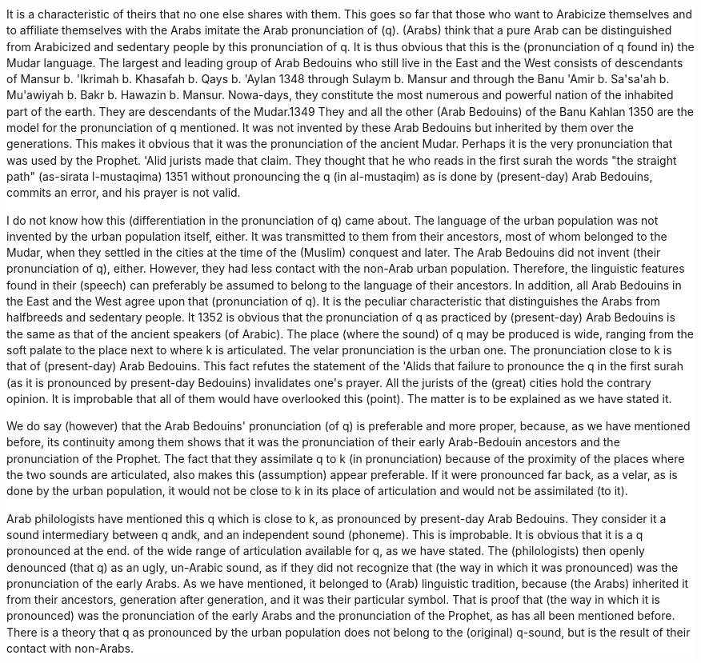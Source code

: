 It is a characteristic of theirs that no one else shares with them. This goes so far that those
who want to Arabicize themselves and to affiliate themselves with the Arabs imitate
the Arab pronunciation of (q). (Arabs) think that a pure Arab can be distinguished
from Arabicized and sedentary people by this pronunciation of q. It is thus obvious
that this is the (pronunciation of q found in) the Mudar language. The largest and
leading group of Arab Bedouins who still live in the East and the West consists of
descendants of Mansur b. 'Ikrimah b. Khasafah b. Qays b. 'Aylan 1348 through
Sulaym b. Mansur and through the Banu 'Amir b. Sa'sa'ah b. Mu'awiyah b. Bakr b.
Hawazin b. Mansur. Nowa-days, they constitute the most numerous and powerful
nation of the inhabited part of the earth. They are descendants of the Mudar.1349
They and all the other (Arab Bedouins) of the Banu Kahlan 1350 are the model for
the pronunciation of q mentioned. It was not invented by these Arab Bedouins but
inherited by them over the generations. This makes it obvious that it was the
pronunciation of the ancient Mudar. Perhaps it is the very pronunciation that was
used by the Prophet. 'Alid jurists made that claim. They thought that he who reads in
the first surah the words "the straight path" (as-sirata l-mustaqima) 1351 without
pronouncing the q (in al-mustaqim) as is done by (present-day) Arab Bedouins,
commits an error, and his prayer is not valid.

I do not know how this (differentiation in the pronunciation of q) came
about. The language of the urban population was not invented by the urban
population itself, either. It was transmitted to them from their ancestors, most of
whom belonged to the Mudar, when they settled in the cities at the time of the
(Muslim) conquest and later. The Arab Bedouins did not invent (their pronunciation
of q), either. However, they had less contact with the non-Arab urban population.
Therefore, the linguistic features found in their (speech) can preferably be assumed
to belong to the language of their ancestors. In addition, all Arab Bedouins in the
East and the West agree upon that (pronunciation of q). It is the peculiar
characteristic that distinguishes the Arabs from halfbreeds and sedentary people.
It 1352 is obvious that the pronunciation of q as practiced by (present-day)
Arab Bedouins is the same as that of the ancient speakers (of Arabic). The place
(where the sound) of q may be produced is wide, ranging from the soft palate to the
place next to where k is articulated. The velar pronunciation is the urban one. The
pronunciation close to k is that of (present-day) Arab Bedouins.
This fact refutes the statement of the 'Alids that failure to pronounce the q in
the first surah (as it is pronounced by present-day Bedouins) invalidates one's
prayer. All the jurists of the (great) cities hold the contrary opinion. It is improbable
that all of them would have overlooked this (point). The matter is to be explained as
we have stated it.

We do say (however) that the Arab Bedouins' pronunciation (of q) is
preferable and more proper, because, as we have mentioned before, its continuity
among them shows that it was the pronunciation of their early Arab-Bedouin
ancestors and the pronunciation of the Prophet. The fact that they assimilate q to k
(in pronunciation) because of the proximity of the places where the two sounds are
articulated, also makes this (assumption) appear preferable. If it were pronounced far
back, as a velar, as is done by the urban population, it would not be close to k in its
place of articulation and would not be assimilated (to it).

Arab philologists have mentioned this q which is close to k, as pronounced
by present-day Arab Bedouins. They consider it a sound intermediary between q andk, and an independent sound (phoneme). This is improbable. It is obvious that it is a
q pronounced at the end. of the wide range of articulation available for q, as we have
stated. The (philologists) then openly denounced (that q) as an ugly, un-Arabic
sound, as if they did not recognize that (the way in which it was pronounced) was
the pronunciation of the early Arabs. As we have mentioned, it belonged to (Arab)
linguistic tradition, because (the Arabs) inherited it from their ancestors, generation
after generation, and it was their particular symbol. That is proof that (the way in
which it is pronounced) was the pronunciation of the early Arabs and the
pronunciation of the Prophet, as has all been mentioned before.
There is a theory that q as pronounced by the urban population does not
belong to the (original) q-sound, but is the result of their contact with non-Arabs.

